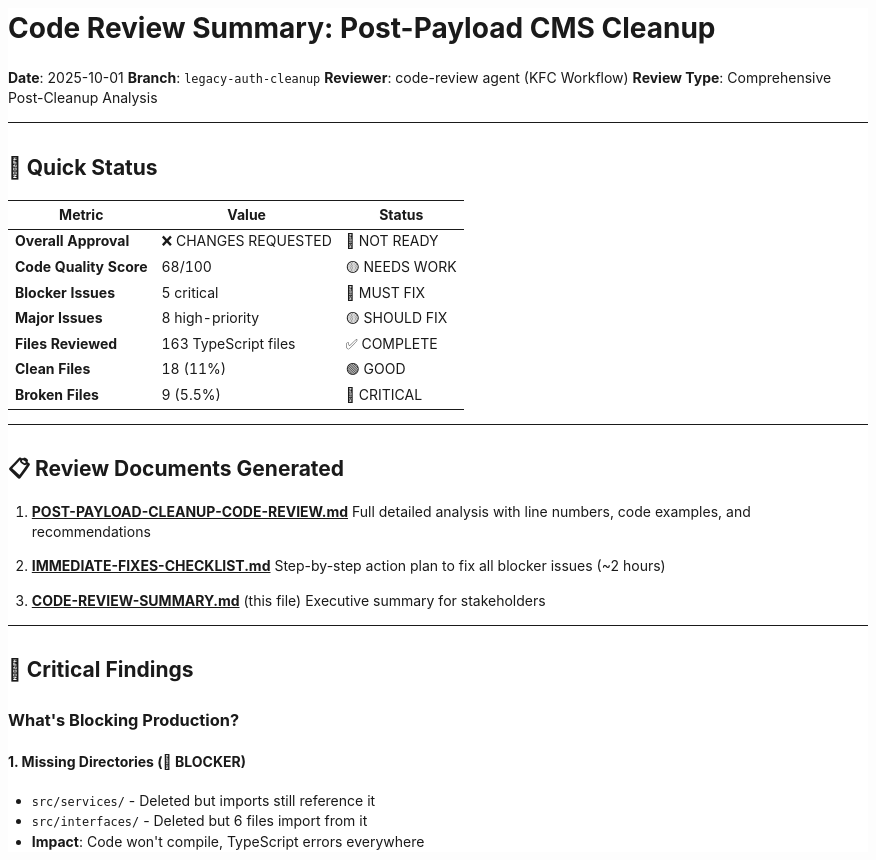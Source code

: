# Code Review Summary: Post-Payload CMS Cleanup

**Date**: 2025-10-01
**Branch**: `legacy-auth-cleanup`
**Reviewer**: code-review agent (KFC Workflow)
**Review Type**: Comprehensive Post-Cleanup Analysis

---

## 🎯 Quick Status

| Metric                 | Value                | Status        |
| ---------------------- | -------------------- | ------------- |
| **Overall Approval**   | ❌ CHANGES REQUESTED | 🔴 NOT READY  |
| **Code Quality Score** | 68/100               | 🟡 NEEDS WORK |
| **Blocker Issues**     | 5 critical           | 🔴 MUST FIX   |
| **Major Issues**       | 8 high-priority      | 🟡 SHOULD FIX |
| **Files Reviewed**     | 163 TypeScript files | ✅ COMPLETE   |
| **Clean Files**        | 18 (11%)             | 🟢 GOOD       |
| **Broken Files**       | 9 (5.5%)             | 🔴 CRITICAL   |

---

## 📋 Review Documents Generated

1. **[POST-PAYLOAD-CLEANUP-CODE-REVIEW.md](./POST-PAYLOAD-CLEANUP-CODE-REVIEW.md)**
   Full detailed analysis with line numbers, code examples, and recommendations

2. **[IMMEDIATE-FIXES-CHECKLIST.md](./IMMEDIATE-FIXES-CHECKLIST.md)**
   Step-by-step action plan to fix all blocker issues (~2 hours)

3. **[CODE-REVIEW-SUMMARY.md](./CODE-REVIEW-SUMMARY.md)** (this file)
   Executive summary for stakeholders

---

## 🚨 Critical Findings

### What's Blocking Production?

#### 1. **Missing Directories** (🔴 BLOCKER)

- `src/services/` - Deleted but imports still reference it
- `src/interfaces/` - Deleted but 6 files import from it
- **Impact**: Code won't compile, TypeScript errors everywhere

